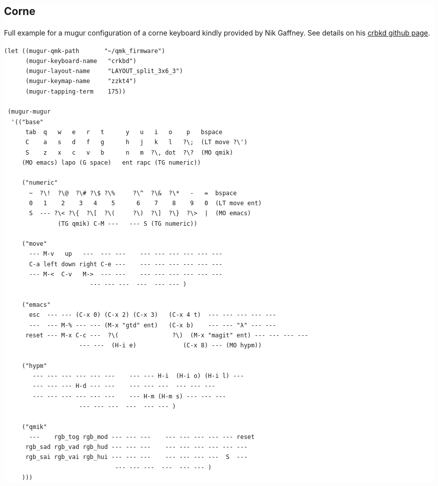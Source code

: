 ## Corne

Full example for a mugur configuration of a corne keyboard kindly provided by
Nik Gaffney. See details on his [crbkd github page](https://github.com/zzkt/crkbd).

```emacs-lisp
(let ((mugur-qmk-path       "~/qmk_firmware")
      (mugur-keyboard-name   "crkbd")
      (mugur-layout-name     "LAYOUT_split_3x6_3")
      (mugur-keymap-name     "zzkt4")
      (mugur-tapping-term    175))

 (mugur-mugur
  '(("base"
      tab  q   w   e   r   t      y   u   i   o    p   bspace
      C    a   s   d   f   g      h   j   k   l   ?\;  (LT move ?\')
      S    z   x   c   v   b      n   m  ?\, dot  ?\?  (MO qmik)
     (MO emacs) lapo (G space)   ent rapc (TG numeric))

     ("numeric"
       ~  ?\!  ?\@  ?\# ?\$ ?\%     ?\^  ?\&  ?\*   -   =  bspace
       0   1    2    3   4    5      6    7    8    9   0  (LT move ent)
       S  --- ?\< ?\{  ?\[  ?\(     ?\)  ?\]  ?\}  ?\>  |  (MO emacs)
               (TG qmik) C-M ---   --- S (TG numeric))

     ("move"
       --- M-v   up   ---  --- ---    --- --- --- --- --- ---
       C-a left down right C-e ---    --- --- --- --- --- ---
       --- M-<  C-v   M->  --- ---    --- --- --- --- --- ---
                        --- --- ---  ---  --- --- )

     ("emacs"
       esc  --- --- (C-x 0) (C-x 2) (C-x 3)   (C-x 4 t)  --- --- --- --- ---
       ---  --- M-% --- --- (M-x "gtd" ent)   (C-x b)    --- --- "λ" --- ---
      reset --- M-x C-c ---  ?\(               ?\)  (M-x "magit" ent) --- --- --- ---
                     --- ---  (H-i e)             (C-x 8) --- (MO hypm))

     ("hypm"
        --- --- --- --- --- ---    --- --- H-i  (H-i o) (H-i l) ---
        --- --- --- H-d --- ---    --- --- ---  --- --- ---
        --- --- --- --- --- ---    --- H-m (H-m s) --- --- ---
                     --- --- ---  ---  --- --- )

     ("qmik"
       ---    rgb_tog rgb_mod --- --- ---    --- --- --- --- --- reset
      rgb_sad rgb_vad rgb_hud --- --- ---    --- --- --- --- --- ---
      rgb_sai rgb_vai rgb_hui --- --- ---    --- --- --- ---  S  ---
                               --- --- ---  ---  --- --- )
     )))
```
